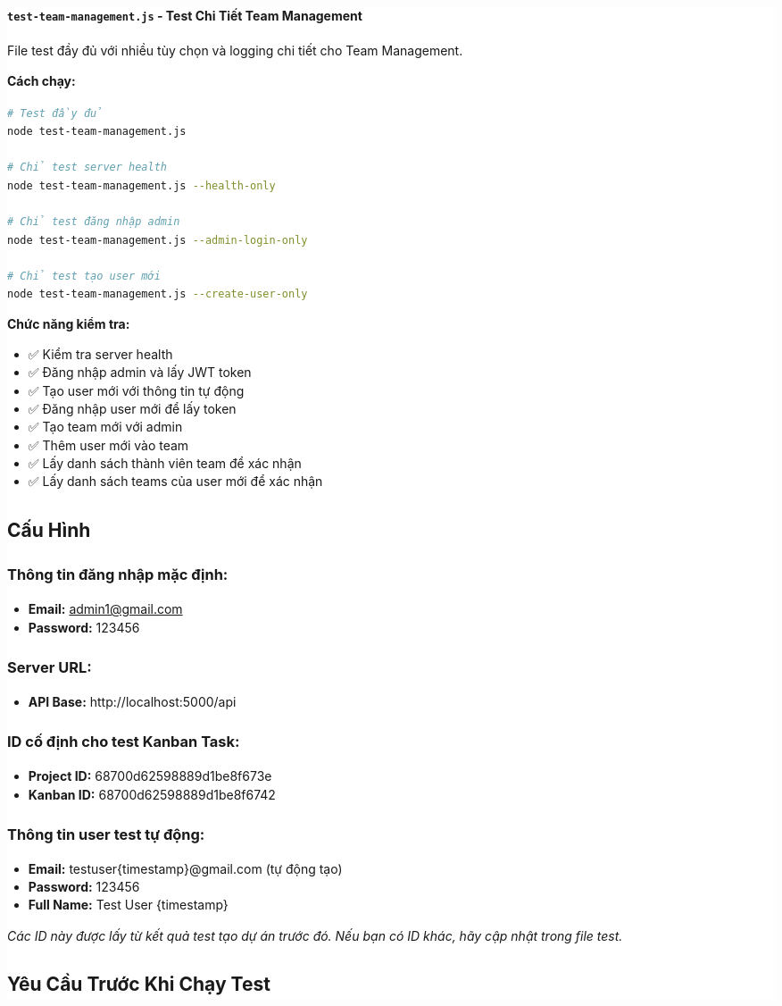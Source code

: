 #### `test-team-management.js` - Test Chi Tiết Team Management
File test đầy đủ với nhiều tùy chọn và logging chi tiết cho Team Management.

**Cách chạy:**
```bash
# Test đầy đủ
node test-team-management.js

# Chỉ test server health
node test-team-management.js --health-only

# Chỉ test đăng nhập admin
node test-team-management.js --admin-login-only

# Chỉ test tạo user mới
node test-team-management.js --create-user-only
```

**Chức năng kiểm tra:**
- ✅ Kiểm tra server health
- ✅ Đăng nhập admin và lấy JWT token
- ✅ Tạo user mới với thông tin tự động
- ✅ Đăng nhập user mới để lấy token
- ✅ Tạo team mới với admin
- ✅ Thêm user mới vào team
- ✅ Lấy danh sách thành viên team để xác nhận
- ✅ Lấy danh sách teams của user mới để xác nhận

## Cấu Hình

### Thông tin đăng nhập mặc định:
- **Email:** admin1@gmail.com
- **Password:** 123456

### Server URL:
- **API Base:** http://localhost:5000/api

### ID cố định cho test Kanban Task:
- **Project ID:** 68700d62598889d1be8f673e
- **Kanban ID:** 68700d62598889d1be8f6742

### Thông tin user test tự động:
- **Email:** testuser{timestamp}@gmail.com (tự động tạo)
- **Password:** 123456
- **Full Name:** Test User {timestamp}

*Các ID này được lấy từ kết quả test tạo dự án trước đó. Nếu bạn có ID khác, hãy cập nhật trong file test.*

## Yêu Cầu Trước Khi Chạy Test
